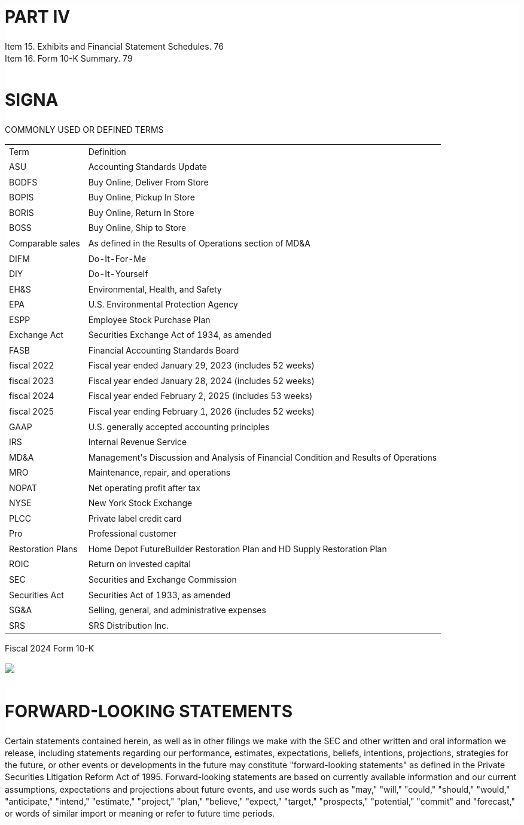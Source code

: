 # PART IV

Item 15. Exhibits and Financial Statement Schedules. 76  
Item 16. Form 10-K Summary. 79

# SIGNA

COMMONLY USED OR DEFINED TERMS  

<table><tr><td>Term</td><td>Definition</td></tr><tr><td>ASU</td><td>Accounting Standards Update</td></tr><tr><td>BODFS</td><td>Buy Online, Deliver From Store</td></tr><tr><td>BOPIS</td><td>Buy Online, Pickup In Store</td></tr><tr><td>BORIS</td><td>Buy Online, Return In Store</td></tr><tr><td>BOSS</td><td>Buy Online, Ship to Store</td></tr><tr><td>Comparable sales</td><td>As defined in the Results of Operations section of MD&amp;A</td></tr><tr><td>DIFM</td><td>Do-It-For-Me</td></tr><tr><td>DIY</td><td>Do-It-Yourself</td></tr><tr><td>EH&amp;S</td><td>Environmental, Health, and Safety</td></tr><tr><td>EPA</td><td>U.S. Environmental Protection Agency</td></tr><tr><td>ESPP</td><td>Employee Stock Purchase Plan</td></tr><tr><td>Exchange Act</td><td>Securities Exchange Act of 1934, as amended</td></tr><tr><td>FASB</td><td>Financial Accounting Standards Board</td></tr><tr><td>fiscal 2022</td><td>Fiscal year ended January 29, 2023 (includes 52 weeks)</td></tr><tr><td>fiscal 2023</td><td>Fiscal year ended January 28, 2024 (includes 52 weeks)</td></tr><tr><td>fiscal 2024</td><td>Fiscal year ended February 2, 2025 (includes 53 weeks)</td></tr><tr><td>fiscal 2025</td><td>Fiscal year ending February 1, 2026 (includes 52 weeks)</td></tr><tr><td>GAAP</td><td>U.S. generally accepted accounting principles</td></tr><tr><td>IRS</td><td>Internal Revenue Service</td></tr><tr><td>MD&amp;A</td><td>Management&#x27;s Discussion and Analysis of Financial Condition and Results of Operations</td></tr><tr><td>MRO</td><td>Maintenance, repair, and operations</td></tr><tr><td>NOPAT</td><td>Net operating profit after tax</td></tr><tr><td>NYSE</td><td>New York Stock Exchange</td></tr><tr><td>PLCC</td><td>Private label credit card</td></tr><tr><td>Pro</td><td>Professional customer</td></tr><tr><td>Restoration Plans</td><td>Home Depot FutureBuilder Restoration Plan and HD Supply Restoration Plan</td></tr><tr><td>ROIC</td><td>Return on invested capital</td></tr><tr><td>SEC</td><td>Securities and Exchange Commission</td></tr><tr><td>Securities Act</td><td>Securities Act of 1933, as amended</td></tr><tr><td>SG&amp;A</td><td>Selling, general, and administrative expenses</td></tr><tr><td>SRS</td><td>SRS Distribution Inc.</td></tr></table>

Fiscal 2024 Form 10-K

![](https://cdn-mineru.openxlab.org.cn/result/2025-10-20/5d3e2c26-d10c-472f-8a64-eff1a48d3149/694167ef3e41c01c416cc08b1c732fa65a3cccd24e283b261fc5813b270eb26f.jpg)

# FORWARD-LOOKING STATEMENTS

Certain statements contained herein, as well as in other filings we make with the SEC and other written and oral information we release, including statements regarding our performance, estimates, expectations, beliefs, intentions, projections, strategies for the future, or other events or developments in the future may constitute "forward-looking statements" as defined in the Private Securities Litigation Reform Act of 1995. Forward-looking statements are based on currently available information and our current assumptions, expectations and projections about future events, and use words such as "may," "will," "could," "should," "would," "anticipate," "intend," "estimate," "project," "plan," "believe," "expect," "target," "prospects," "potential," "commit" and "forecast," or words of similar import or meaning or refer to future time periods.
